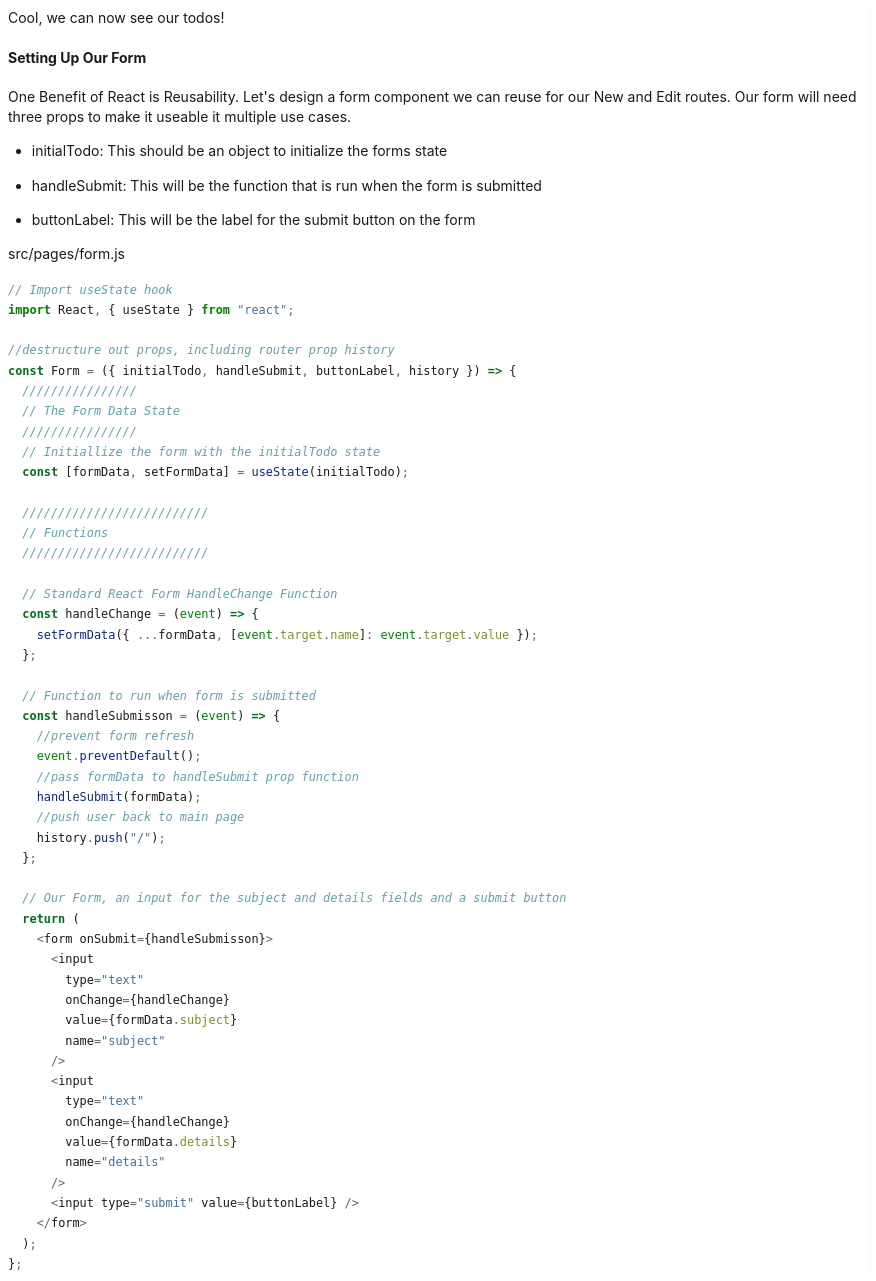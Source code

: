 
Cool, we can now see our todos!

#### Setting Up Our Form

One Benefit of React is Reusability. Let's design a form component we can reuse for our New and Edit routes. Our form will need three props to make it useable it multiple use cases.

- initialTodo: This should be an object to initialize the forms state

- handleSubmit: This will be the function that is run when the form is submitted

- buttonLabel: This will be the label for the submit button on the form

src/pages/form.js

```js
// Import useState hook
import React, { useState } from "react";

//destructure out props, including router prop history
const Form = ({ initialTodo, handleSubmit, buttonLabel, history }) => {
  ////////////////
  // The Form Data State
  ////////////////
  // Initiallize the form with the initialTodo state
  const [formData, setFormData] = useState(initialTodo);

  //////////////////////////
  // Functions
  //////////////////////////

  // Standard React Form HandleChange Function
  const handleChange = (event) => {
    setFormData({ ...formData, [event.target.name]: event.target.value });
  };

  // Function to run when form is submitted
  const handleSubmisson = (event) => {
    //prevent form refresh
    event.preventDefault();
    //pass formData to handleSubmit prop function
    handleSubmit(formData);
    //push user back to main page
    history.push("/");
  };

  // Our Form, an input for the subject and details fields and a submit button
  return (
    <form onSubmit={handleSubmisson}>
      <input
        type="text"
        onChange={handleChange}
        value={formData.subject}
        name="subject"
      />
      <input
        type="text"
        onChange={handleChange}
        value={formData.details}
        name="details"
      />
      <input type="submit" value={buttonLabel} />
    </form>
  );
};

```